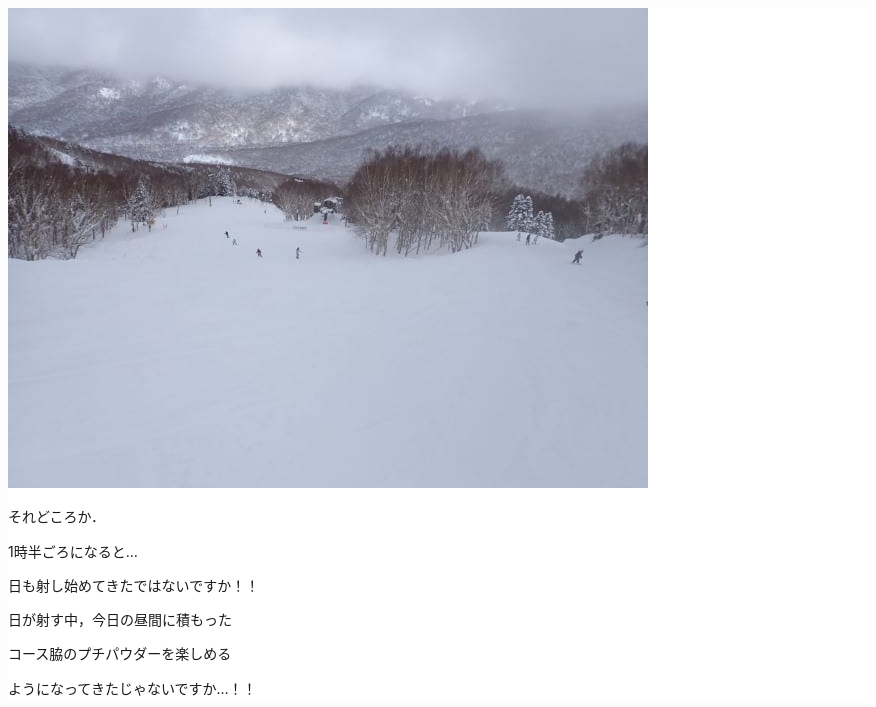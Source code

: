 ![cf2814c7f5960a2172dad9b6927a7f37.jpg](images/cf2814c7f5960a2172dad9b6927a7f37.jpg)







それどころか．


1時半ごろになると…


日も射し始めてきたではないですか！！


日が射す中，今日の昼間に積もった


コース脇のプチパウダーを楽しめる


ようになってきたじゃないですか…！！



